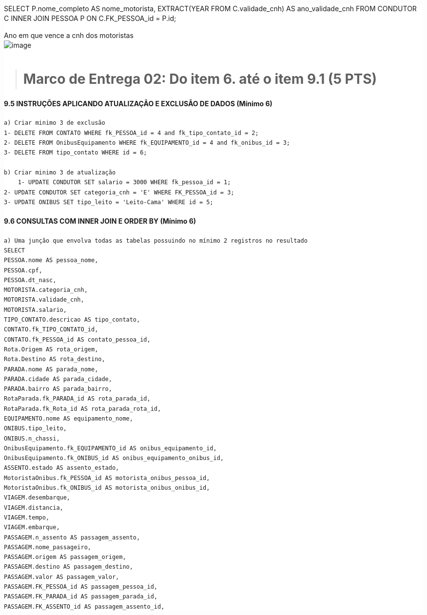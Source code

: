 SELECT 
    P.nome_completo AS nome_motorista,
    EXTRACT(YEAR FROM C.validade_cnh) AS ano_validade_cnh
FROM CONDUTOR C
INNER JOIN PESSOA P ON C.FK_PESSOA_id = P.id;

Ano em que vence a cnh dos motoristas
<br>
![image](https://github.com/ericklyl/TrabalhoBD1/assets/136522676/12666d4c-d384-4b14-9e29-b93f62548d8d)
<br>

># Marco de Entrega 02: Do item 6. até o item 9.1 (5 PTS) <br>

#### 9.5	INSTRUÇÕES APLICANDO ATUALIZAÇÃO E EXCLUSÃO DE DADOS (Mínimo 6)<br>
    a) Criar minimo 3 de exclusão
	1- DELETE FROM CONTATO WHERE fk_PESSOA_id = 4 and fk_tipo_contato_id = 2;
	2- DELETE FROM OnibusEquipamento WHERE fk_EQUIPAMENTO_id = 4 and fk_onibus_id = 3;
	3- DELETE FROM tipo_contato WHERE id = 6;

    b) Criar minimo 3 de atualização
    	1- UPDATE CONDUTOR SET salario = 3000 WHERE fk_pessoa_id = 1;
	2- UPDATE CONDUTOR SET categoria_cnh = 'E' WHERE FK_PESSOA_id = 3;
	3- UPDATE ONIBUS SET tipo_leito = 'Leito-Cama' WHERE id = 5;

#### 9.6	CONSULTAS COM INNER JOIN E ORDER BY (Mínimo 6)<br>
    a) Uma junção que envolva todas as tabelas possuindo no mínimo 2 registros no resultado
    SELECT 
    PESSOA.nome AS pessoa_nome,
    PESSOA.cpf,
    PESSOA.dt_nasc,
    MOTORISTA.categoria_cnh,
    MOTORISTA.validade_cnh,
    MOTORISTA.salario,
    TIPO_CONTATO.descricao AS tipo_contato,
    CONTATO.fk_TIPO_CONTATO_id,
    CONTATO.fk_PESSOA_id AS contato_pessoa_id,
    Rota.Origem AS rota_origem,
    Rota.Destino AS rota_destino,
    PARADA.nome AS parada_nome,
    PARADA.cidade AS parada_cidade,
    PARADA.bairro AS parada_bairro,
    RotaParada.fk_PARADA_id AS rota_parada_id,
    RotaParada.fk_Rota_id AS rota_parada_rota_id,
    EQUIPAMENTO.nome AS equipamento_nome,
    ONIBUS.tipo_leito,
    ONIBUS.n_chassi,
    OnibusEquipamento.fk_EQUIPAMENTO_id AS onibus_equipamento_id,
    OnibusEquipamento.fk_ONIBUS_id AS onibus_equipamento_onibus_id,
    ASSENTO.estado AS assento_estado,
    MotoristaOnibus.fk_PESSOA_id AS motorista_onibus_pessoa_id,
    MotoristaOnibus.fk_ONIBUS_id AS motorista_onibus_onibus_id,
    VIAGEM.desembarque,
    VIAGEM.distancia,
    VIAGEM.tempo,
    VIAGEM.embarque,
    PASSAGEM.n_assento AS passagem_assento,
    PASSAGEM.nome_passageiro,
    PASSAGEM.origem AS passagem_origem,
    PASSAGEM.destino AS passagem_destino,
    PASSAGEM.valor AS passagem_valor,
    PASSAGEM.FK_PESSOA_id AS passagem_pessoa_id,
    PASSAGEM.FK_PARADA_id AS passagem_parada_id,
    PASSAGEM.FK_ASSENTO_id AS passagem_assento_id,